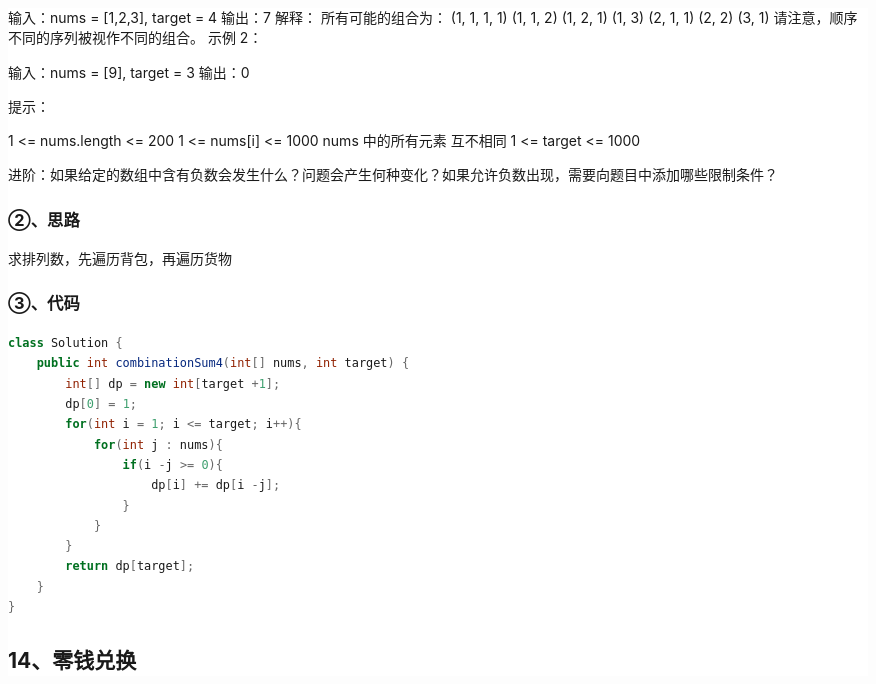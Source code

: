 输入：nums = [1,2,3], target = 4
输出：7
解释：
所有可能的组合为：
(1, 1, 1, 1)
(1, 1, 2)
(1, 2, 1)
(1, 3)
(2, 1, 1)
(2, 2)
(3, 1)
请注意，顺序不同的序列被视作不同的组合。
示例 2：

输入：nums = [9], target = 3
输出：0


提示：

1 <= nums.length <= 200
1 <= nums[i] <= 1000
nums 中的所有元素 互不相同
1 <= target <= 1000


进阶：如果给定的数组中含有负数会发生什么？问题会产生何种变化？如果允许负数出现，需要向题目中添加哪些限制条件？

### ②、思路


求排列数，先遍历背包，再遍历货物



### ③、代码

```java
class Solution {
    public int combinationSum4(int[] nums, int target) {
        int[] dp = new int[target +1];
        dp[0] = 1;
        for(int i = 1; i <= target; i++){
            for(int j : nums){
                if(i -j >= 0){
                    dp[i] += dp[i -j];
                }
            }
        }
        return dp[target];
    }
}
```



## 14、零钱兑换
